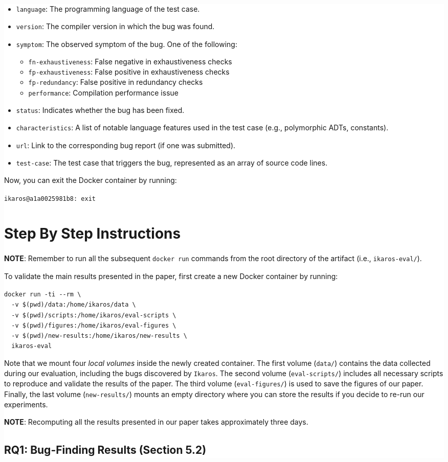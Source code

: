 * `language`: The programming language of the test case.
* `version`: The compiler version in which the bug was found.
* `symptom`: The observed symptom of the bug. One of the following:
  - `fn-exhaustiveness`: False negative in exhaustiveness checks
  - `fp-exhaustiveness`: False positive in exhaustiveness checks
  - `fp-redundancy`: False positive in redundancy checks
  - `performance`: Compilation performance issue

* `status`: Indicates whether the bug has been fixed.
* `characteristics`: A list of notable language features
   used in the test case (e.g., polymorphic ADTs, constants).
* `url`: Link to the corresponding bug report (if one was submitted).
* `test-case`: The test case that triggers the bug, represented as an array
   of source code lines.

Now, you can exit the Docker container by running:

```
ikaros@a1a0025981b8: exit
```

# Step By Step Instructions

**NOTE**: Remember to run all the subsequent `docker run` commands
from the root directory of the artifact (i.e., `ikaros-eval/`).

To validate the main results presented in the paper,
first create a new Docker
container by running:

```
docker run -ti --rm \
  -v $(pwd)/data:/home/ikaros/data \
  -v $(pwd)/scripts:/home/ikaros/eval-scripts \
  -v $(pwd)/figures:/home/ikaros/eval-figures \
  -v $(pwd)/new-results:/home/ikaros/new-results \
  ikaros-eval
```

Note that we mount four _local volumes_ inside the newly created container.
The first volume (`data/`) contains the data collected during our evaluation,
including the bugs discovered by `Ikaros`.
The second volume (`eval-scripts/`) includes
all necessary scripts to reproduce
and validate the results of the paper.
The third volume (`eval-figures/`) is used to save the figures of our paper.
Finally,
the last volume (`new-results/`) mounts an empty directory where
you can store the results if you decide to re-run our experiments.


**NOTE**: Recomputing all the results presented in our paper takes
approximately three days.


## RQ1: Bug-Finding Results (Section 5.2)
